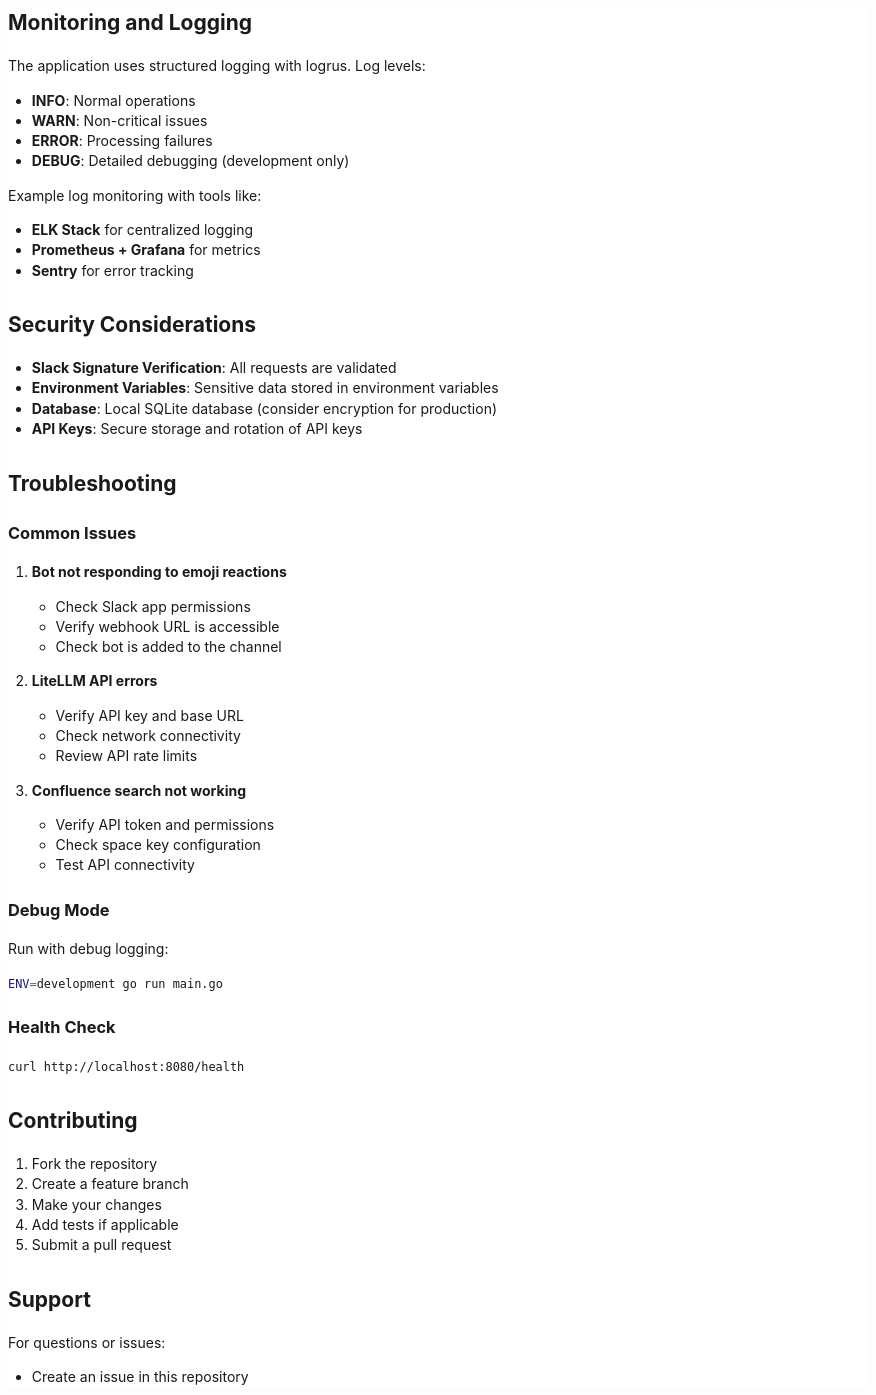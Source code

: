 ## Monitoring and Logging

The application uses structured logging with logrus. Log levels:

- **INFO**: Normal operations
- **WARN**: Non-critical issues
- **ERROR**: Processing failures
- **DEBUG**: Detailed debugging (development only)

Example log monitoring with tools like:
- **ELK Stack** for centralized logging
- **Prometheus + Grafana** for metrics
- **Sentry** for error tracking

## Security Considerations

- **Slack Signature Verification**: All requests are validated
- **Environment Variables**: Sensitive data stored in environment variables
- **Database**: Local SQLite database (consider encryption for production)
- **API Keys**: Secure storage and rotation of API keys

## Troubleshooting

### Common Issues

1. **Bot not responding to emoji reactions**
   - Check Slack app permissions
   - Verify webhook URL is accessible
   - Check bot is added to the channel

2. **LiteLLM API errors**
   - Verify API key and base URL
   - Check network connectivity
   - Review API rate limits

3. **Confluence search not working**
   - Verify API token and permissions
   - Check space key configuration
   - Test API connectivity

### Debug Mode

Run with debug logging:

```bash
ENV=development go run main.go
```

### Health Check

```bash
curl http://localhost:8080/health
```

## Contributing

1. Fork the repository
2. Create a feature branch
3. Make your changes
4. Add tests if applicable
5. Submit a pull request

## Support

For questions or issues:
- Create an issue in this repository